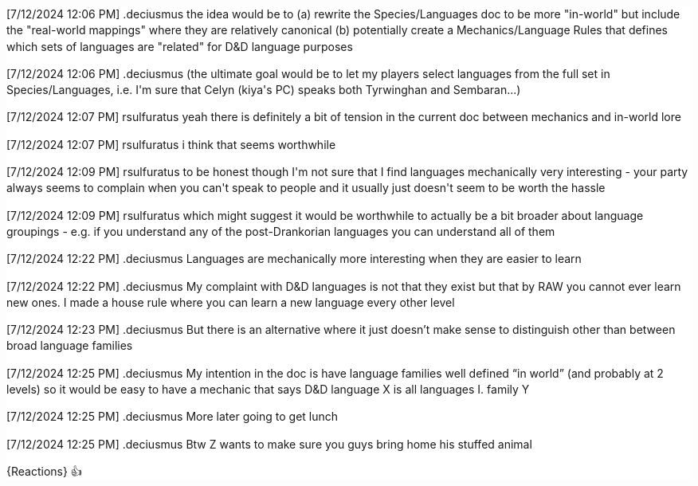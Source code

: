 
[7/12/2024 12:06 PM] .deciusmus
the idea would be to
(a) rewrite the Species/Languages doc to be more "in-world" but include the "real-world mappings" where they are relatively canonical
(b) potentially create a Mechanics/Language Rules that defines which sets of languages are "related" for D&D language purposes


[7/12/2024 12:06 PM] .deciusmus
(the ultimate goal would be to let my players select languages from the full set in Species/Languages, i.e. I'm sure that Celyn (kiya's PC) speaks both Tyrwinghan and Sembaran...)


[7/12/2024 12:07 PM] rsulfuratus
yeah there is definitely a bit of tension in the current doc between mechanics and in-world lore


[7/12/2024 12:07 PM] rsulfuratus
i think that seems worthwhile


[7/12/2024 12:09 PM] rsulfuratus
to be honest though I'm not sure that I find languages mechanically very interesting - your party always seems to complain when you can't speak to people and it usually just doesn't seem to be worth the hassle


[7/12/2024 12:09 PM] rsulfuratus
which might suggest it would be worthwhile to actually be a bit broader about language groupings - e.g. if you understand any of the post-Drankorian languages you can understand all of them


[7/12/2024 12:22 PM] .deciusmus
Languages are mechanically more interesting when they are easier to learn


[7/12/2024 12:22 PM] .deciusmus
My complaint with D&D languages is not that they exist but that by RAW you cannot ever learn new ones. I made a house rule where you can learn a new language every other level


[7/12/2024 12:23 PM] .deciusmus
But there is an alternative where it just doesn’t make sense to distinguish other than between broad language families


[7/12/2024 12:25 PM] .deciusmus
My intention in the doc is have language families well defined “in world” (and probably at 2 levels) so it would be easy to have a mechanic that says D&D language X is all languages I. family Y


[7/12/2024 12:25 PM] .deciusmus
More later going to get lunch


[7/12/2024 12:25 PM] .deciusmus
Btw Z wants to make sure you guys bring home his stuffed animal

{Reactions}
👍

